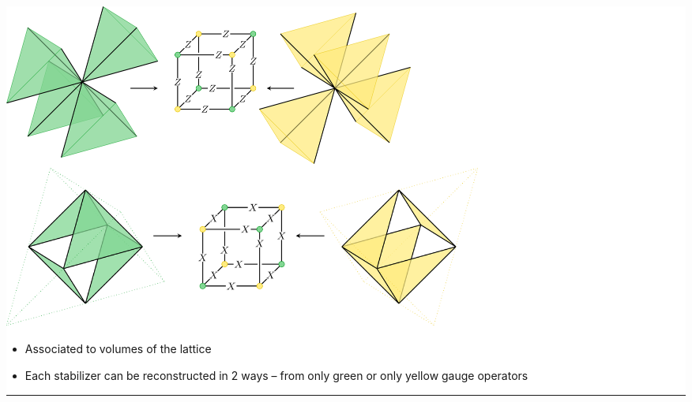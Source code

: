 <img src="./assets/img/ZStabilizerBulk.png" height="200px"> <img src="./assets/img/XStabilizerBulk.png" height="200px">

</div>

- Associated to volumes of the lattice

- Each stabilizer can be reconstructed in 2 ways &ndash; from only green or only yellow gauge operators

---




<div class="right">